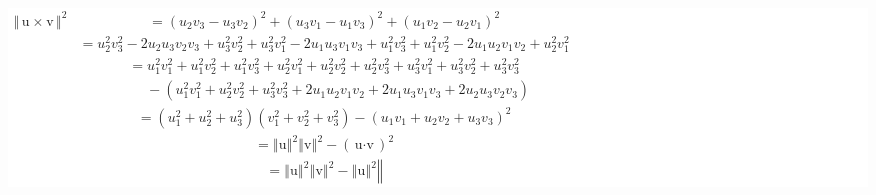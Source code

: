 <math xmlns="http://www.w3.org/1998/Math/MathML"><mtable><mtr><mtd columnalign="right"><msup><mrow><mo>‖</mo><mrow><mstyle mathvariant="bold" mathsize="normal"><mtext>u</mtext></mstyle><mspace width="0.2em" /><mo>×</mo><mspace width="0.2em" /><mstyle mathvariant="bold" mathsize="normal"><mtext>v</mtext></mstyle></mrow><mo>‖</mo></mrow><mn>2</mn></msup></mtd><mtd columnalign="left"><mo>=</mo><msup><mrow><mo>(</mo><mrow><msub><mi>u</mi><mn>2</mn></msub><msub><mi>v</mi><mn>3</mn></msub><mo>−</mo><msub><mi>u</mi><mn>3</mn></msub><msub><mi>v</mi><mn>2</mn></msub></mrow><mo>)</mo></mrow><mn>2</mn></msup><mo>+</mo><msup><mrow><mo>(</mo><mrow><msub><mi>u</mi><mn>3</mn></msub><msub><mi>v</mi><mn>1</mn></msub><mo>−</mo><msub><mi>u</mi><mn>1</mn></msub><msub><mi>v</mi><mn>3</mn></msub></mrow><mo>)</mo></mrow><mn>2</mn></msup><mo>+</mo><msup><mrow><mo>(</mo><mrow><msub><mi>u</mi><mn>1</mn></msub><msub><mi>v</mi><mn>2</mn></msub><mo>−</mo><msub><mi>u</mi><mn>2</mn></msub><msub><mi>v</mi><mn>1</mn></msub></mrow><mo>)</mo></mrow><mn>2</mn></msup></mtd></mtr><mtr><mtd /><mtd columnalign="left"><mo>=</mo><msubsup><mi>u</mi><mn>2</mn><mn>2</mn></msubsup><msubsup><mi>v</mi><mn>3</mn><mn>2</mn></msubsup><mo>−</mo><mn>2</mn><msub><mi>u</mi><mn>2</mn></msub><msub><mi>u</mi><mn>3</mn></msub><msub><mi>v</mi><mn>2</mn></msub><msub><mi>v</mi><mn>3</mn></msub><mo>+</mo><msubsup><mi>u</mi><mn>3</mn><mn>2</mn></msubsup><msubsup><mi>v</mi><mn>2</mn><mn>2</mn></msubsup><mo>+</mo><msubsup><mi>u</mi><mn>3</mn><mn>2</mn></msubsup><msubsup><mi>v</mi><mn>1</mn><mn>2</mn></msubsup><mo>−</mo><mn>2</mn><msub><mi>u</mi><mn>1</mn></msub><msub><mi>u</mi><mn>3</mn></msub><msub><mi>v</mi><mn>1</mn></msub><msub><mi>v</mi><mn>3</mn></msub><mo>+</mo><msubsup><mi>u</mi><mn>1</mn><mn>2</mn></msubsup><msubsup><mi>v</mi><mn>3</mn><mn>2</mn></msubsup><mo>+</mo><msubsup><mi>u</mi><mn>1</mn><mn>2</mn></msubsup><msubsup><mi>v</mi><mn>2</mn><mn>2</mn></msubsup><mo>−</mo><mn>2</mn><msub><mi>u</mi><mn>1</mn></msub><msub><mi>u</mi><mn>2</mn></msub><msub><mi>v</mi><mn>1</mn></msub><msub><mi>v</mi><mn>2</mn></msub><mo>+</mo><msubsup><mi>u</mi><mn>2</mn><mn>2</mn></msubsup><msubsup><mi>v</mi><mn>1</mn><mn>2</mn></msubsup></mtd></mtr><mtr><mtd /><mtd columnalign="left"><mo>=</mo><msubsup><mi>u</mi><mn>1</mn><mn>2</mn></msubsup><msubsup><mi>v</mi><mn>1</mn><mn>2</mn></msubsup><mo>+</mo><msubsup><mi>u</mi><mn>1</mn><mn>2</mn></msubsup><msubsup><mi>v</mi><mn>2</mn><mn>2</mn></msubsup><mo>+</mo><msubsup><mi>u</mi><mn>1</mn><mn>2</mn></msubsup><msubsup><mi>v</mi><mn>3</mn><mn>2</mn></msubsup><mo>+</mo><msubsup><mi>u</mi><mn>2</mn><mn>2</mn></msubsup><msubsup><mi>v</mi><mn>1</mn><mn>2</mn></msubsup><mo>+</mo><msubsup><mi>u</mi><mn>2</mn><mn>2</mn></msubsup><msubsup><mi>v</mi><mn>2</mn><mn>2</mn></msubsup><mo>+</mo><msubsup><mi>u</mi><mn>2</mn><mn>2</mn></msubsup><msubsup><mi>v</mi><mn>3</mn><mn>2</mn></msubsup><mo>+</mo><msubsup><mi>u</mi><mn>3</mn><mn>2</mn></msubsup><msubsup><mi>v</mi><mn>1</mn><mn>2</mn></msubsup><mo>+</mo><msubsup><mi>u</mi><mn>3</mn><mn>2</mn></msubsup><msubsup><mi>v</mi><mn>2</mn><mn>2</mn></msubsup><mo>+</mo><msubsup><mi>u</mi><mn>3</mn><mn>2</mn></msubsup><msubsup><mi>v</mi><mn>3</mn><mn>2</mn></msubsup></mtd></mtr><mtr><mtd /><mtd columnalign="left"><mspace width="2em" /><mo>−</mo><mrow><mo>(</mo><mrow><msubsup><mi>u</mi><mn>1</mn><mn>2</mn></msubsup><msubsup><mi>v</mi><mn>1</mn><mn>2</mn></msubsup><mo>+</mo><msubsup><mi>u</mi><mn>2</mn><mn>2</mn></msubsup><msubsup><mi>v</mi><mn>2</mn><mn>2</mn></msubsup><mo>+</mo><msubsup><mi>u</mi><mn>3</mn><mn>2</mn></msubsup><msubsup><mi>v</mi><mn>3</mn><mn>2</mn></msubsup><mo>+</mo><mn>2</mn><msub><mi>u</mi><mn>1</mn></msub><msub><mi>u</mi><mn>2</mn></msub><msub><mi>v</mi><mn>1</mn></msub><msub><mi>v</mi><mn>2</mn></msub><mo>+</mo><mn>2</mn><msub><mi>u</mi><mn>1</mn></msub><msub><mi>u</mi><mn>3</mn></msub><msub><mi>v</mi><mn>1</mn></msub><msub><mi>v</mi><mn>3</mn></msub><mo>+</mo><mn>2</mn><msub><mi>u</mi><mn>2</mn></msub><msub><mi>u</mi><mn>3</mn></msub><msub><mi>v</mi><mn>2</mn></msub><msub><mi>v</mi><mn>3</mn></msub></mrow><mo>)</mo></mrow></mtd></mtr><mtr><mtd /><mtd columnalign="left"><mo>=</mo><mrow><mo>(</mo><mrow><msubsup><mi>u</mi><mn>1</mn><mn>2</mn></msubsup><mo>+</mo><msubsup><mi>u</mi><mn>2</mn><mn>2</mn></msubsup><mo>+</mo><msubsup><mi>u</mi><mn>3</mn><mn>2</mn></msubsup></mrow><mo>)</mo></mrow><mrow><mo>(</mo><mrow><msubsup><mi>v</mi><mn>1</mn><mn>2</mn></msubsup><mo>+</mo><msubsup><mi>v</mi><mn>2</mn><mn>2</mn></msubsup><mo>+</mo><msubsup><mi>v</mi><mn>3</mn><mn>2</mn></msubsup></mrow><mo>)</mo></mrow><mo>−</mo><msup><mrow><mo>(</mo><mrow><msub><mi>u</mi><mn>1</mn></msub><msub><mi>v</mi><mn>1</mn></msub><mo>+</mo><msub><mi>u</mi><mn>2</mn></msub><msub><mi>v</mi><mn>2</mn></msub><mo>+</mo><msub><mi>u</mi><mn>3</mn></msub><msub><mi>v</mi><mn>3</mn></msub></mrow><mo>)</mo></mrow><mn>2</mn></msup></mtd></mtr><mtr><mtd /><mtd columnalign="left"><mo>=</mo><msup><mrow><mo>‖</mo><mstyle mathvariant="bold" mathsize="normal"><mtext>u</mtext></mstyle><mo>‖</mo></mrow><mn>2</mn></msup><msup><mrow><mo>‖</mo><mstyle mathvariant="bold" mathsize="normal"><mtext>v</mtext></mstyle><mo>‖</mo></mrow><mn>2</mn></msup><mo>−</mo><msup><mrow><mo>(</mo><mrow><mstyle mathvariant="bold" mathsize="normal"><mtext>u</mtext></mstyle><mo>·</mo><mstyle mathvariant="bold" mathsize="normal"><mtext>v</mtext></mstyle></mrow><mo>)</mo></mrow><mn>2</mn></msup></mtd></mtr><mtr><mtd /><mtd columnalign="left"><mo>=</mo><msup><mrow><mo>‖</mo><mstyle mathvariant="bold" mathsize="normal"><mtext>u</mtext></mstyle><mo>‖</mo></mrow><mn>2</mn></msup><msup><mrow><mo>‖</mo><mstyle mathvariant="bold" mathsize="normal"><mtext>v</mtext></mstyle><mo>‖</mo></mrow><mn>2</mn></msup><mo>−</mo><msup><mrow><mo>‖</mo><mstyle mathvariant="bold" mathsize="normal"><mtext>u</mtext></mstyle><mo>‖</mo></mrow><mn>2</mn></msup><msup><mrow><mo>‖</mo>